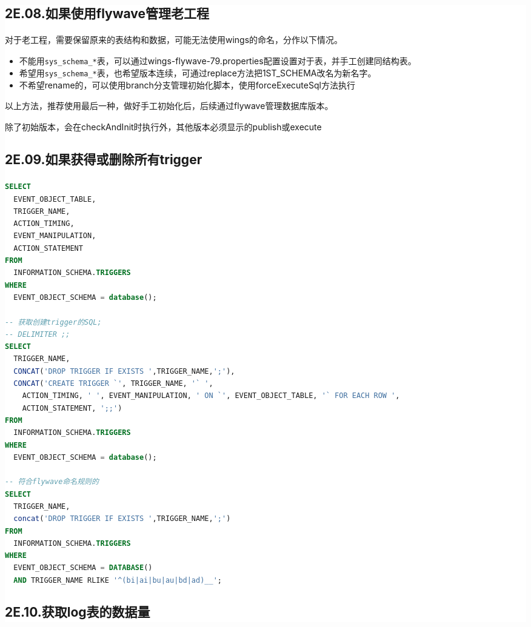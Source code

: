 
## 2E.08.如果使用flywave管理老工程

对于老工程，需要保留原来的表结构和数据，可能无法使用wings的命名，分作以下情况。

* 不能用`sys_schema_*`表，可以通过wings-flywave-79.properties配置设置对于表，并手工创建同结构表。
* 希望用`sys_schema_*`表，也希望版本连续，可通过replace方法把1ST_SCHEMA改名为新名字。
* 不希望rename的，可以使用branch分支管理初始化脚本，使用forceExecuteSql方法执行

以上方法，推荐使用最后一种，做好手工初始化后，后续通过flywave管理数据库版本。

除了初始版本，会在checkAndInit时执行外，其他版本必须显示的publish或execute

## 2E.09.如果获得或删除所有trigger

```sql
SELECT
  EVENT_OBJECT_TABLE,
  TRIGGER_NAME,
  ACTION_TIMING,
  EVENT_MANIPULATION,
  ACTION_STATEMENT
FROM
  INFORMATION_SCHEMA.TRIGGERS
WHERE
  EVENT_OBJECT_SCHEMA = database();

-- 获取创建trigger的SQL;
-- DELIMITER ;;
SELECT
  TRIGGER_NAME,
  CONCAT('DROP TRIGGER IF EXISTS ',TRIGGER_NAME,';'),
  CONCAT('CREATE TRIGGER `', TRIGGER_NAME, '` ',
    ACTION_TIMING, ' ', EVENT_MANIPULATION, ' ON `', EVENT_OBJECT_TABLE, '` FOR EACH ROW ',
    ACTION_STATEMENT, ';;')
FROM
  INFORMATION_SCHEMA.TRIGGERS
WHERE
  EVENT_OBJECT_SCHEMA = database();

-- 符合flywave命名规则的
SELECT
  TRIGGER_NAME,
  concat('DROP TRIGGER IF EXISTS ',TRIGGER_NAME,';')
FROM
  INFORMATION_SCHEMA.TRIGGERS
WHERE
  EVENT_OBJECT_SCHEMA = DATABASE()
  AND TRIGGER_NAME RLIKE '^(bi|ai|bu|au|bd|ad)__';
```

## 2E.10.获取log表的数据量
